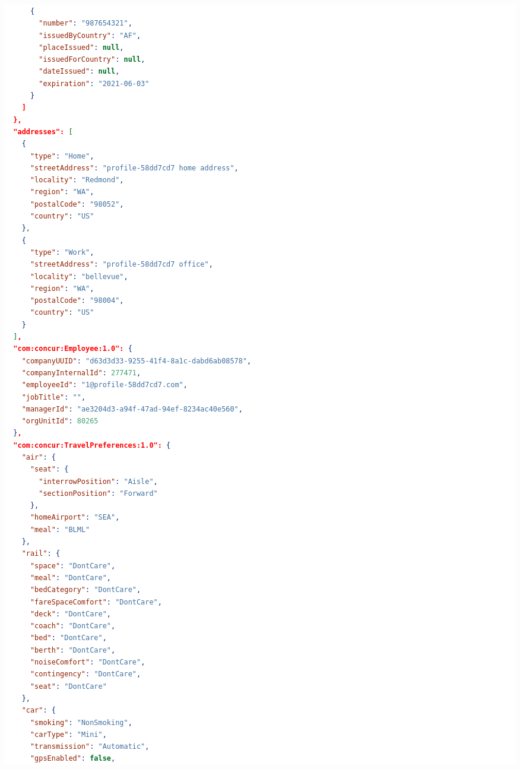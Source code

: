 ````json
      {
        "number": "987654321",
        "issuedByCountry": "AF",
        "placeIssued": null,
        "issuedForCountry": null,
        "dateIssued": null,
        "expiration": "2021-06-03"
      }
    ]
  },
  "addresses": [
    {
      "type": "Home",
      "streetAddress": "profile-58dd7cd7 home address",
      "locality": "Redmond",
      "region": "WA",
      "postalCode": "98052",
      "country": "US"
    },
    {
      "type": "Work",
      "streetAddress": "profile-58dd7cd7 office",
      "locality": "bellevue",
      "region": "WA",
      "postalCode": "98004",
      "country": "US"
    }
  ],
  "com:concur:Employee:1.0": {
    "companyUUID": "d63d3d33-9255-41f4-8a1c-dabd6ab08578",
    "companyInternalId": 277471,
    "employeeId": "1@profile-58dd7cd7.com",
    "jobTitle": "",
    "managerId": "ae3204d3-a94f-47ad-94ef-8234ac40e560",
    "orgUnitId": 80265
  },
  "com:concur:TravelPreferences:1.0": {
    "air": {
      "seat": {
        "interrowPosition": "Aisle",
        "sectionPosition": "Forward"
      },
      "homeAirport": "SEA",
      "meal": "BLML"
    },
    "rail": {
      "space": "DontCare",
      "meal": "DontCare",
      "bedCategory": "DontCare",
      "fareSpaceComfort": "DontCare",
      "deck": "DontCare",
      "coach": "DontCare",
      "bed": "DontCare",
      "berth": "DontCare",
      "noiseComfort": "DontCare",
      "contingency": "DontCare",
      "seat": "DontCare"
    },
    "car": {
      "smoking": "NonSmoking",
      "carType": "Mini",
      "transmission": "Automatic",
      "gpsEnabled": false,
````